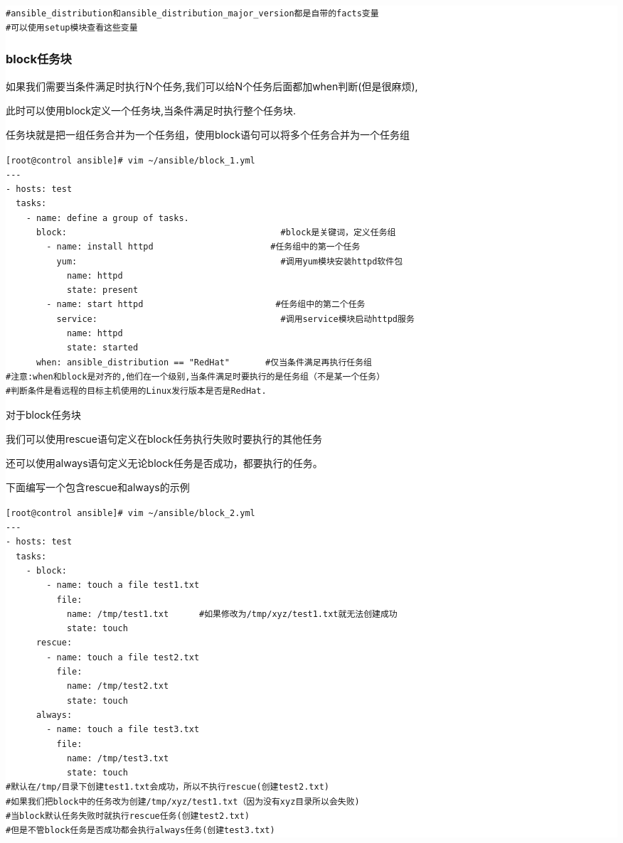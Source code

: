 ```shell
#ansible_distribution和ansible_distribution_major_version都是自带的facts变量
#可以使用setup模块查看这些变量
```

### block任务块

如果我们需要当条件满足时执行N个任务,我们可以给N个任务后面都加when判断(但是很麻烦),

此时可以使用block定义一个任务块,当条件满足时执行整个任务块.

任务块就是把一组任务合并为一个任务组，使用block语句可以将多个任务合并为一个任务组

```shell
[root@control ansible]# vim ~/ansible/block_1.yml
---
- hosts: test
  tasks:
    - name: define a group of tasks.
      block:                                          #block是关键词，定义任务组
        - name: install httpd                       #任务组中的第一个任务
          yum:                                        #调用yum模块安装httpd软件包
            name: httpd
            state: present
        - name: start httpd                          #任务组中的第二个任务
          service:                                    #调用service模块启动httpd服务
            name: httpd
            state: started
      when: ansible_distribution == "RedHat"       #仅当条件满足再执行任务组
#注意:when和block是对齐的,他们在一个级别,当条件满足时要执行的是任务组（不是某一个任务）
#判断条件是看远程的目标主机使用的Linux发行版本是否是RedHat.
```

对于block任务块

我们可以使用rescue语句定义在block任务执行失败时要执行的其他任务

还可以使用always语句定义无论block任务是否成功，都要执行的任务。



下面编写一个包含rescue和always的示例

```shell
[root@control ansible]# vim ~/ansible/block_2.yml
---
- hosts: test
  tasks:
    - block:
        - name: touch a file test1.txt
          file:
            name: /tmp/test1.txt      #如果修改为/tmp/xyz/test1.txt就无法创建成功                        
            state: touch
      rescue:
        - name: touch a file test2.txt
          file:
            name: /tmp/test2.txt
            state: touch
      always:
        - name: touch a file test3.txt
          file:
            name: /tmp/test3.txt
            state: touch
#默认在/tmp/目录下创建test1.txt会成功，所以不执行rescue(创建test2.txt)
#如果我们把block中的任务改为创建/tmp/xyz/test1.txt（因为没有xyz目录所以会失败)
#当block默认任务失败时就执行rescue任务(创建test2.txt)
#但是不管block任务是否成功都会执行always任务(创建test3.txt)
```
